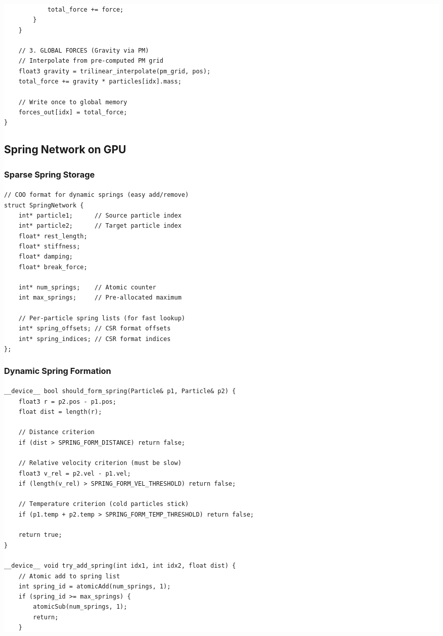 ```cuda
            total_force += force;
        }
    }
    
    // 3. GLOBAL FORCES (Gravity via PM)
    // Interpolate from pre-computed PM grid
    float3 gravity = trilinear_interpolate(pm_grid, pos);
    total_force += gravity * particles[idx].mass;
    
    // Write once to global memory
    forces_out[idx] = total_force;
}
```

## Spring Network on GPU

### Sparse Spring Storage
```cuda
// COO format for dynamic springs (easy add/remove)
struct SpringNetwork {
    int* particle1;      // Source particle index
    int* particle2;      // Target particle index  
    float* rest_length;
    float* stiffness;
    float* damping;
    float* break_force;
    
    int* num_springs;    // Atomic counter
    int max_springs;     // Pre-allocated maximum
    
    // Per-particle spring lists (for fast lookup)
    int* spring_offsets; // CSR format offsets
    int* spring_indices; // CSR format indices
};
```

### Dynamic Spring Formation
```cuda
__device__ bool should_form_spring(Particle& p1, Particle& p2) {
    float3 r = p2.pos - p1.pos;
    float dist = length(r);
    
    // Distance criterion
    if (dist > SPRING_FORM_DISTANCE) return false;
    
    // Relative velocity criterion (must be slow)
    float3 v_rel = p2.vel - p1.vel;
    if (length(v_rel) > SPRING_FORM_VEL_THRESHOLD) return false;
    
    // Temperature criterion (cold particles stick)
    if (p1.temp + p2.temp > SPRING_FORM_TEMP_THRESHOLD) return false;
    
    return true;
}

__device__ void try_add_spring(int idx1, int idx2, float dist) {
    // Atomic add to spring list
    int spring_id = atomicAdd(num_springs, 1);
    if (spring_id >= max_springs) {
        atomicSub(num_springs, 1);
        return;
    }
```